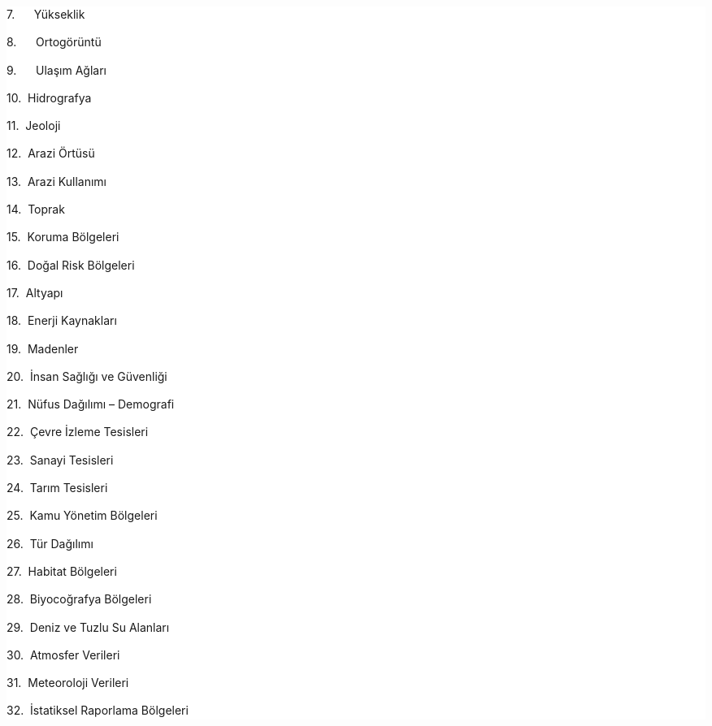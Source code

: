 7.      Yükseklik

8.      Ortogörüntü

9.      Ulaşım Ağları

10.  Hidrografya

11.  Jeoloji

12.  Arazi Örtüsü

13.  Arazi Kullanımı

14.  Toprak

15.  Koruma Bölgeleri

16.  Doğal Risk Bölgeleri

17.  Altyapı

18.  Enerji Kaynakları

19.  Madenler

20.  İnsan Sağlığı ve Güvenliği

21.  Nüfus Dağılımı – Demografi

22.  Çevre İzleme Tesisleri

23.  Sanayi Tesisleri

24.  Tarım Tesisleri

25.  Kamu Yönetim Bölgeleri

26.  Tür Dağılımı

27.  Habitat Bölgeleri

28.  Biyocoğrafya Bölgeleri

29.  Deniz ve Tuzlu Su Alanları

30.  Atmosfer Verileri

31.  Meteoroloji Verileri

32.  İstatiksel Raporlama Bölgeleri

[^1]: 29/10/2021 tarihli ve 31643 sayılı Resmi GToplantının gündemine göre ilgili kamu kurum ve kuruluşları, gerçek ve tüzel kişiler ile sivil toplum kuruluşlarının yetkili temsilcileri ya da uzmanları görüşleri alınmak üzere Başkanın daveti ile toplantıya çağrılabilir.azete'de yayımlanan 8Toplantının gündemine göre ilgili kamu kurum ve kuruluşları, gerçek ve tüzel kişiler ile sivil toplum kuruluşlarının yetkili temsilcileri ya da uzmanları görüşleri alınmak üzere Başkanın daveti ile toplantıya çağrılabilir.5 sayılı Cumhurbaşkanlığı Kararnamesinin 37 nci maddesiyle  bu maddede yer alan "Çevre ve Şehircilik" ibaresi "Çevre, Şehircilik ve İklim Değişikliği" şeklinde değiştirilmiştir.

[^2]: 29/10/2021 tarihli ve 31643 sayılı Resmi Gazete'de yayımlanan 85 sayılı Cumhurbaşkanlığı Kararnamesinin 37 nci maddesiyle bu maddede yer alan "Çevre ve Şehircilik" ibaresi "Çevre, Şehircilik ve İklim Değişikliği" şeklinde değiştirilmiştir.

[^3]: 28/3/2025 tarihli ve 32855 sayılı Resmi Gazete'de yayımlanan 183 sayılı Cumhurbaşkanlığı Kararnamesinin 22 nci  maddesiyle, bu fıkrada yer alan "Dijital Dönüşüm Ofisinin ve Türkiye İstatistik Kurumunun Başkanlarından" ibaresi "Türkiye İstatistik Kurumu Başkanından" şeklinde değiştirilmiştir.

[^4]: Anayasa Mahkemesinin 30/11/2022 Tarihli ve E: 2020/4, K: 2022/147 Sayılı Kararı ile bu fıkrada yer alan " Bakanlıkça gerek görülmesi halinde güvenlik soruşturmasının ve/veya arşiv araştırmasının tamamlanması " ibaresi, bu ibareden sonra gelen "ve" ibaresi iptal edilmiş olup, bu fıkranın kalan kısmına yönelik aynı konuda kanun çıkarılması nedeniyle Anayasanın 104. Maddesinin on yedinci fıkrasının altıncı cümlesi uyarınca hükümsüz hale geldiği mezkur kararda belirtilmiştir.

[^5]: Bu maddede belirtilen ekli listeyi görmek için bu Cumhurbaşkanlığı Kararnamesinin yayımlandığı Resmi Gazete'ye bakınız.

[^6]: 29/10/2021 tarihli ve 31643 sayılı Resmi Gazete'de yayımlanan 85 sayılı Cumhurbaşkanlığı Kararnamesinin 37 nci maddesiyle bu maddede yer alan "Çevre ve Şehircilik" ibaresi "Çevre, Şehircilik ve İklim Değişikliği" şeklinde değiştirilmiştir.
